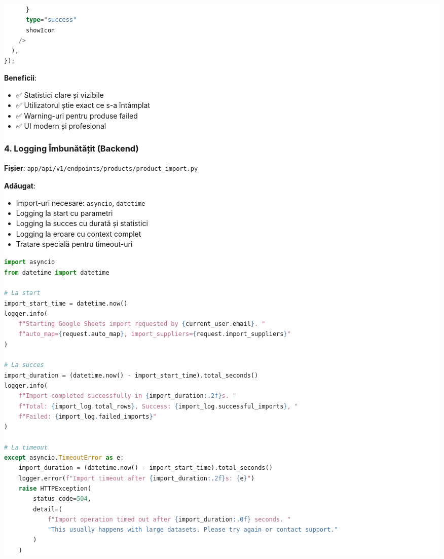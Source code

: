 ```typescript
      }
      type="success"
      showIcon
    />
  ),
});
```

**Beneficii**:
- ✅ Statistici clare și vizibile
- ✅ Utilizatorul știe exact ce s-a întâmplat
- ✅ Warning-uri pentru produse failed
- ✅ UI modern și profesional

### 4. Logging Îmbunătățit (Backend)

**Fișier**: `app/api/v1/endpoints/products/product_import.py`

**Adăugat**:
- Import-uri necesare: `asyncio`, `datetime`
- Logging la start cu parametri
- Logging la succes cu durată și statistici
- Logging la eroare cu context complet
- Tratare specială pentru timeout-uri

```python
import asyncio
from datetime import datetime

# La start
import_start_time = datetime.now()
logger.info(
    f"Starting Google Sheets import requested by {current_user.email}. "
    f"auto_map={request.auto_map}, import_suppliers={request.import_suppliers}"
)

# La succes
import_duration = (datetime.now() - import_start_time).total_seconds()
logger.info(
    f"Import completed successfully in {import_duration:.2f}s. "
    f"Total: {import_log.total_rows}, Success: {import_log.successful_imports}, "
    f"Failed: {import_log.failed_imports}"
)

# La timeout
except asyncio.TimeoutError as e:
    import_duration = (datetime.now() - import_start_time).total_seconds()
    logger.error(f"Import timeout after {import_duration:.2f}s: {e}")
    raise HTTPException(
        status_code=504,
        detail=(
            f"Import operation timed out after {import_duration:.0f} seconds. "
            "This usually happens with large datasets. Please try again or contact support."
        )
    )
```
